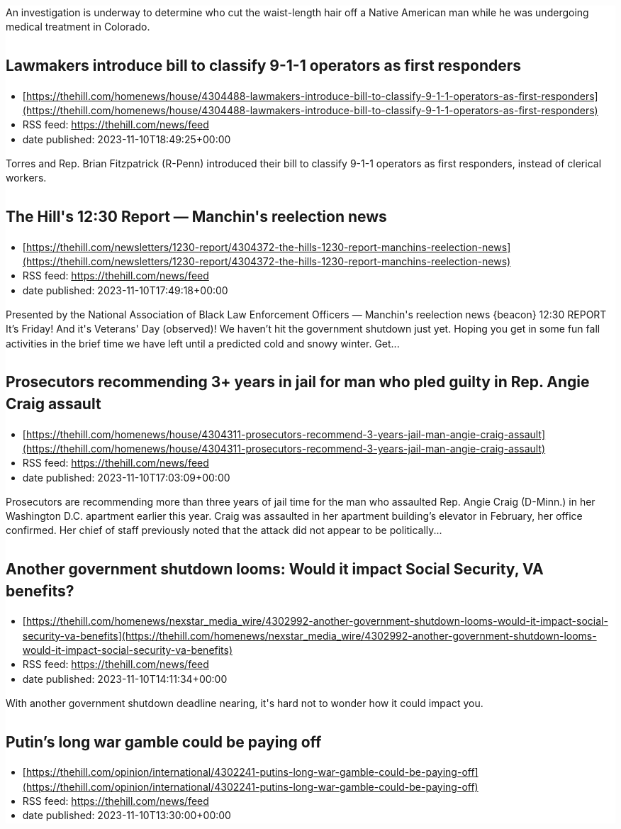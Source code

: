 An investigation is underway to determine who cut the waist-length hair off a Native American man while he was undergoing medical treatment in Colorado.

## Lawmakers introduce bill to classify 9-1-1 operators as first responders
 - [https://thehill.com/homenews/house/4304488-lawmakers-introduce-bill-to-classify-9-1-1-operators-as-first-responders](https://thehill.com/homenews/house/4304488-lawmakers-introduce-bill-to-classify-9-1-1-operators-as-first-responders)
 - RSS feed: https://thehill.com/news/feed
 - date published: 2023-11-10T18:49:25+00:00

Torres and Rep. Brian Fitzpatrick (R-Penn) introduced their bill to classify 9-1-1 operators as first responders, instead of clerical workers.

## The Hill's 12:30 Report — Manchin's reelection news
 - [https://thehill.com/newsletters/1230-report/4304372-the-hills-1230-report-manchins-reelection-news](https://thehill.com/newsletters/1230-report/4304372-the-hills-1230-report-manchins-reelection-news)
 - RSS feed: https://thehill.com/news/feed
 - date published: 2023-11-10T17:49:18+00:00

Presented by the National Association of Black Law Enforcement Officers — Manchin's reelection news {beacon} 12:30 REPORT It’s Friday! And it's Veterans' Day (observed)! We haven’t hit the government shutdown just yet. Hoping you get in some fun fall activities in the brief time we have left until a predicted cold and snowy winter. Get...

## Prosecutors recommending 3+ years in jail for man who pled guilty in Rep. Angie Craig assault
 - [https://thehill.com/homenews/house/4304311-prosecutors-recommend-3-years-jail-man-angie-craig-assault](https://thehill.com/homenews/house/4304311-prosecutors-recommend-3-years-jail-man-angie-craig-assault)
 - RSS feed: https://thehill.com/news/feed
 - date published: 2023-11-10T17:03:09+00:00

Prosecutors are recommending more than three years of jail time for the man who assaulted Rep. Angie Craig (D-Minn.) in her Washington D.C. apartment earlier this year. Craig was assaulted in her apartment building’s elevator in February, her office confirmed. Her chief of staff previously noted that the attack did not appear to be politically...

## Another government shutdown looms: Would it impact Social Security, VA benefits?
 - [https://thehill.com/homenews/nexstar_media_wire/4302992-another-government-shutdown-looms-would-it-impact-social-security-va-benefits](https://thehill.com/homenews/nexstar_media_wire/4302992-another-government-shutdown-looms-would-it-impact-social-security-va-benefits)
 - RSS feed: https://thehill.com/news/feed
 - date published: 2023-11-10T14:11:34+00:00

With another government shutdown deadline nearing, it's hard not to wonder how it could impact you.

## Putin’s long war gamble could be paying off
 - [https://thehill.com/opinion/international/4302241-putins-long-war-gamble-could-be-paying-off](https://thehill.com/opinion/international/4302241-putins-long-war-gamble-could-be-paying-off)
 - RSS feed: https://thehill.com/news/feed
 - date published: 2023-11-10T13:30:00+00:00
